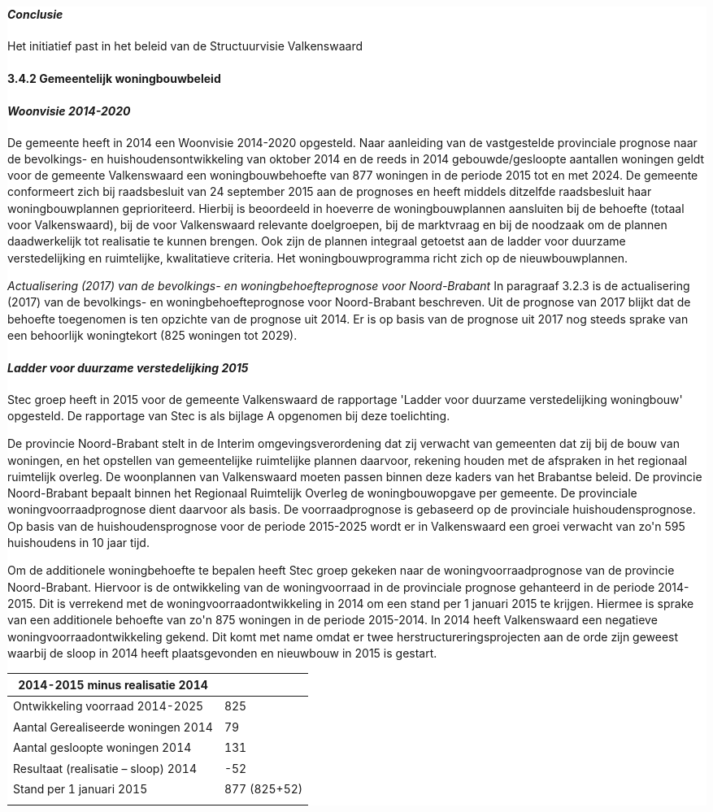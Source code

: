 #### *Conclusie*

Het initiatief past in het beleid van de Structuurvisie Valkenswaard

#### **3.4.2 Gemeentelijk woningbouwbeleid**

#### *Woonvisie 2014-2020*

De gemeente heeft in 2014 een Woonvisie 2014-2020 opgesteld. Naar aanleiding van de vastgestelde provinciale prognose naar de bevolkings- en huishoudensontwikkeling van oktober 2014 en de reeds in 2014 gebouwde/gesloopte aantallen woningen geldt voor de gemeente Valkenswaard een woningbouwbehoefte van 877 woningen in de periode 2015 tot en met 2024. De gemeente conformeert zich bij raadsbesluit van 24 september 2015 aan de prognoses en heeft middels ditzelfde raadsbesluit haar woningbouwplannen geprioriteerd. Hierbij is beoordeeld in hoeverre de woningbouwplannen aansluiten bij de behoefte (totaal voor Valkenswaard), bij de voor Valkenswaard relevante doelgroepen, bij de marktvraag en bij de noodzaak om de plannen daadwerkelijk tot realisatie te kunnen brengen. Ook zijn de plannen integraal getoetst aan de ladder voor duurzame verstedelijking en ruimtelijke, kwalitatieve criteria. Het woningbouwprogramma richt zich op de nieuwbouwplannen.

*Actualisering (2017) van de bevolkings- en woningbehoefteprognose voor Noord-Brabant* In paragraaf 3.2.3 is de actualisering (2017) van de bevolkings- en woningbehoefteprognose voor Noord-Brabant beschreven. Uit de prognose van 2017 blijkt dat de behoefte toegenomen is ten opzichte van de prognose uit 2014. Er is op basis van de prognose uit 2017 nog steeds sprake van een behoorlijk woningtekort (825 woningen tot 2029).

#### *Ladder voor duurzame verstedelijking 2015*

Stec groep heeft in 2015 voor de gemeente Valkenswaard de rapportage 'Ladder voor duurzame verstedelijking woningbouw' opgesteld. De rapportage van Stec is als bijlage A opgenomen bij deze toelichting.

De provincie Noord-Brabant stelt in de Interim omgevingsverordening dat zij verwacht van gemeenten dat zij bij de bouw van woningen, en het opstellen van gemeentelijke ruimtelijke plannen daarvoor, rekening houden met de afspraken in het regionaal ruimtelijk overleg. De woonplannen van Valkenswaard moeten passen binnen deze kaders van het Brabantse beleid. De provincie Noord-Brabant bepaalt binnen het Regionaal Ruimtelijk Overleg de woningbouwopgave per gemeente. De provinciale woningvoorraadprognose dient daarvoor als basis. De voorraadprognose is gebaseerd op de provinciale huishoudensprognose. Op basis van de huishoudensprognose voor de periode 2015-2025 wordt er in Valkenswaard een groei verwacht van zo'n 595 huishoudens in 10 jaar tijd.

Om de additionele woningbehoefte te bepalen heeft Stec groep gekeken naar de woningvoorraadprognose van de provincie Noord-Brabant. Hiervoor is de ontwikkeling van de woningvoorraad in de provinciale prognose gehanteerd in de periode 2014-2015. Dit is verrekend met de woningvoorraadontwikkeling in 2014 om een stand per 1 januari 2015 te krijgen. Hiermee is sprake van een additionele behoefte van zo'n 875 woningen in de periode 2015-2014. In 2014 heeft Valkenswaard een negatieve woningvoorraadontwikkeling gekend. Dit komt met name omdat er twee herstructureringsprojecten aan de orde zijn geweest waarbij de sloop in 2014 heeft plaatsgevonden en nieuwbouw in 2015 is gestart.

| 2014-2015 minus realisatie 2014     |              |
|-------------------------------------|--------------|
| Ontwikkeling voorraad 2014-2025     | 825          |
| Aantal Gerealiseerde woningen  2014 | 79           |
| Aantal gesloopte woningen 2014      | 131          |
| Resultaat (realisatie – sloop) 2014 | -52          |
| Stand per 1 januari 2015            | 877 (825+52) |
|                                     |              |
